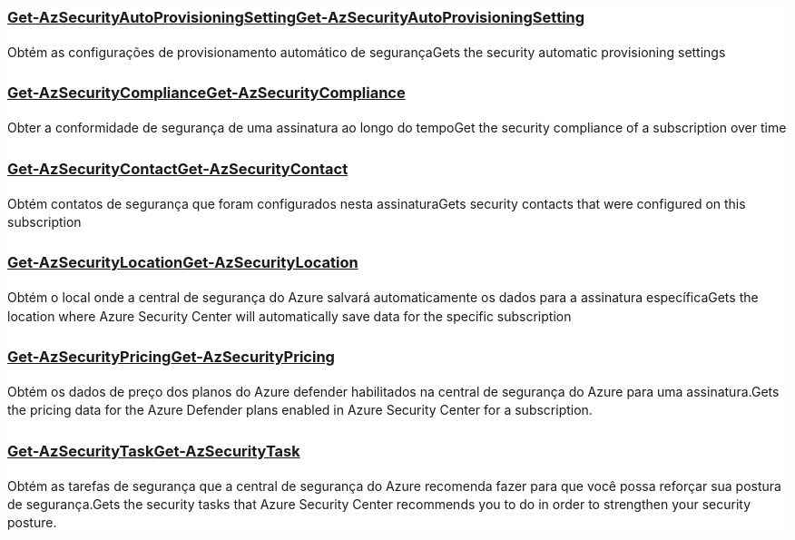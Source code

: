 ### [<span data-ttu-id="30748-137">Get-AzSecurityAutoProvisioningSetting</span><span class="sxs-lookup"><span data-stu-id="30748-137">Get-AzSecurityAutoProvisioningSetting</span></span>](Get-AzSecurityAutoProvisioningSetting.md)
<span data-ttu-id="30748-138">Obtém as configurações de provisionamento automático de segurança</span><span class="sxs-lookup"><span data-stu-id="30748-138">Gets the security automatic provisioning settings</span></span>

### [<span data-ttu-id="30748-139">Get-AzSecurityCompliance</span><span class="sxs-lookup"><span data-stu-id="30748-139">Get-AzSecurityCompliance</span></span>](Get-AzSecurityCompliance.md)
<span data-ttu-id="30748-140">Obter a conformidade de segurança de uma assinatura ao longo do tempo</span><span class="sxs-lookup"><span data-stu-id="30748-140">Get the security compliance of a subscription over time</span></span>

### [<span data-ttu-id="30748-141">Get-AzSecurityContact</span><span class="sxs-lookup"><span data-stu-id="30748-141">Get-AzSecurityContact</span></span>](Get-AzSecurityContact.md)
<span data-ttu-id="30748-142">Obtém contatos de segurança que foram configurados nesta assinatura</span><span class="sxs-lookup"><span data-stu-id="30748-142">Gets security contacts that were configured on this subscription</span></span>

### [<span data-ttu-id="30748-143">Get-AzSecurityLocation</span><span class="sxs-lookup"><span data-stu-id="30748-143">Get-AzSecurityLocation</span></span>](Get-AzSecurityLocation.md)
<span data-ttu-id="30748-144">Obtém o local onde a central de segurança do Azure salvará automaticamente os dados para a assinatura específica</span><span class="sxs-lookup"><span data-stu-id="30748-144">Gets the location where Azure Security Center will automatically save data for the specific subscription</span></span>

### [<span data-ttu-id="30748-145">Get-AzSecurityPricing</span><span class="sxs-lookup"><span data-stu-id="30748-145">Get-AzSecurityPricing</span></span>](Get-AzSecurityPricing.md)
<span data-ttu-id="30748-146">Obtém os dados de preço dos planos do Azure defender habilitados na central de segurança do Azure para uma assinatura.</span><span class="sxs-lookup"><span data-stu-id="30748-146">Gets the pricing data for the Azure Defender plans enabled in Azure Security Center for a subscription.</span></span>

### [<span data-ttu-id="30748-147">Get-AzSecurityTask</span><span class="sxs-lookup"><span data-stu-id="30748-147">Get-AzSecurityTask</span></span>](Get-AzSecurityTask.md)
<span data-ttu-id="30748-148">Obtém as tarefas de segurança que a central de segurança do Azure recomenda fazer para que você possa reforçar sua postura de segurança.</span><span class="sxs-lookup"><span data-stu-id="30748-148">Gets the security tasks that Azure Security Center recommends you to do in order to strengthen your security posture.</span></span>

